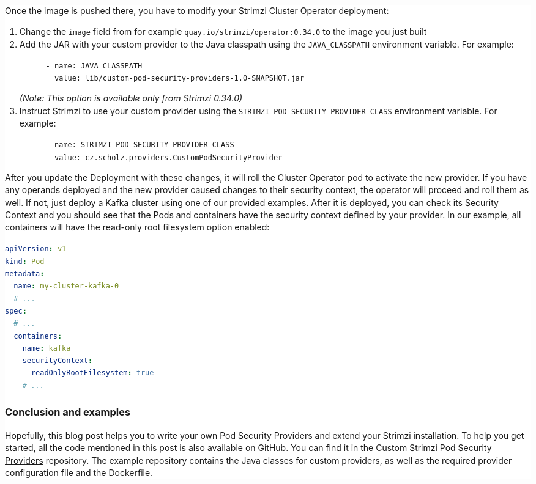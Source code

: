 Once the image is pushed there, you have to modify your Strimzi Cluster Operator deployment:

1. Change the `image` field from for example `quay.io/strimzi/operator:0.34.0` to the image you just built
2. Add the JAR with your custom provider to the Java classpath using the `JAVA_CLASSPATH` environment variable.
   For example:
   ```
         - name: JAVA_CLASSPATH
           value: lib/custom-pod-security-providers-1.0-SNAPSHOT.jar
   ```
   _(Note: This option is available only from Strimzi 0.34.0)_
3. Instruct Strimzi to use your custom provider using the `STRIMZI_POD_SECURITY_PROVIDER_CLASS` environment variable.
   For example:
   ```
         - name: STRIMZI_POD_SECURITY_PROVIDER_CLASS
           value: cz.scholz.providers.CustomPodSecurityProvider
   ```

After you update the Deployment with these changes, it will roll the Cluster Operator pod to activate the new provider.
If you have any operands deployed and the new provider caused changes to their security context, the operator will proceed and roll them as well.
If not, just deploy a Kafka cluster using one of our provided examples.
After it is deployed, you can check its Security Context and you should see that the Pods and containers have the security context defined by your provider.
In our example, all containers will have the read-only root filesystem option enabled:

```yaml
apiVersion: v1
kind: Pod
metadata:
  name: my-cluster-kafka-0
  # ...
spec:
  # ...
  containers:
    name: kafka
    securityContext:
      readOnlyRootFilesystem: true
    # ...
```

### Conclusion and examples

Hopefully, this blog post helps you to write your own Pod Security Providers and extend your Strimzi installation.
To help you get started, all the code mentioned in this post is also available on GitHub.
You can find it in the [Custom Strimzi Pod Security Providers](https://github.com/scholzj/custom-pod-security-providers) repository.
The example repository contains the Java classes for custom providers, as well as the required provider configuration file and the Dockerfile.
